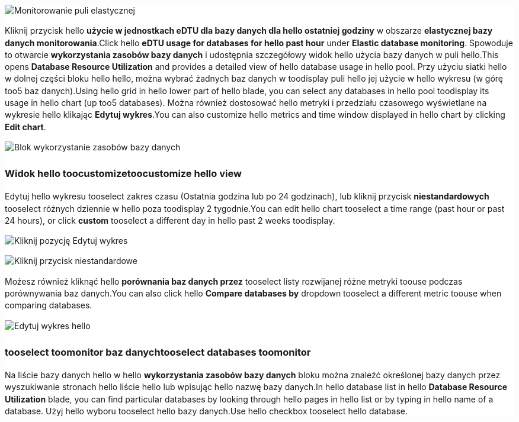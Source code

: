 ![Monitorowanie puli elastycznej](./media/sql-database-elastic-pool-manage-portal/basic-3.png)

<span data-ttu-id="7659d-322">Kliknij przycisk hello **użycie w jednostkach eDTU dla bazy danych dla hello ostatniej godziny** w obszarze **elastycznej bazy danych monitorowania**.</span><span class="sxs-lookup"><span data-stu-id="7659d-322">Click hello **eDTU usage for databases for hello past hour** under **Elastic database monitoring**.</span></span> <span data-ttu-id="7659d-323">Spowoduje to otwarcie **wykorzystania zasobów bazy danych** i udostępnia szczegółowy widok hello użycia bazy danych w puli hello.</span><span class="sxs-lookup"><span data-stu-id="7659d-323">This opens **Database Resource Utilization** and provides a detailed view of hello database usage in hello pool.</span></span> <span data-ttu-id="7659d-324">Przy użyciu siatki hello w dolnej części bloku hello hello, można wybrać żadnych baz danych w toodisplay puli hello jej użycie w hello wykresu (w górę too5 baz danych).</span><span class="sxs-lookup"><span data-stu-id="7659d-324">Using hello grid in hello lower part of hello blade, you can select any databases in hello pool toodisplay its usage in hello chart (up too5 databases).</span></span> <span data-ttu-id="7659d-325">Można również dostosować hello metryki i przedziału czasowego wyświetlane na wykresie hello klikając **Edytuj wykres**.</span><span class="sxs-lookup"><span data-stu-id="7659d-325">You can also customize hello metrics and time window displayed in hello chart by clicking **Edit chart**.</span></span>

![Blok wykorzystanie zasobów bazy danych](./media/sql-database-elastic-pool-manage-portal/db-utilization.png)

### <a name="toocustomize-hello-view"></a><span data-ttu-id="7659d-327">Widok hello toocustomize</span><span class="sxs-lookup"><span data-stu-id="7659d-327">toocustomize hello view</span></span>

<span data-ttu-id="7659d-328">Edytuj hello wykresu tooselect zakres czasu (Ostatnia godzina lub po 24 godzinach), lub kliknij przycisk **niestandardowych** tooselect różnych dziennie w hello poza toodisplay 2 tygodnie.</span><span class="sxs-lookup"><span data-stu-id="7659d-328">You can edit hello chart tooselect a time range (past hour or past 24 hours), or click **custom** tooselect a different day in hello past 2 weeks toodisplay.</span></span>

![Kliknij pozycję Edytuj wykres](./media/sql-database-elastic-pool-manage-portal/db-utilization-blade.png)

![Kliknij przycisk niestandardowe](./media/sql-database-elastic-pool-manage-portal/editchart-date-time.png)

<span data-ttu-id="7659d-331">Możesz również kliknąć hello **porównania baz danych przez** tooselect listy rozwijanej różne metryki toouse podczas porównywania baz danych.</span><span class="sxs-lookup"><span data-stu-id="7659d-331">You can also click hello **Compare databases by** dropdown tooselect a different metric toouse when comparing databases.</span></span>

![Edytuj wykres hello](./media/sql-database-elastic-pool-manage-portal/edit-comparison-metric.png)

### <a name="tooselect-databases-toomonitor"></a><span data-ttu-id="7659d-333">tooselect toomonitor baz danych</span><span class="sxs-lookup"><span data-stu-id="7659d-333">tooselect databases toomonitor</span></span>

<span data-ttu-id="7659d-334">Na liście bazy danych hello w hello **wykorzystania zasobów bazy danych** bloku można znaleźć określonej bazy danych przez wyszukiwanie stronach hello liście hello lub wpisując hello nazwę bazy danych.</span><span class="sxs-lookup"><span data-stu-id="7659d-334">In hello database list in hello **Database Resource Utilization** blade, you can find particular databases by looking through hello pages in hello list or by typing in hello name of a database.</span></span> <span data-ttu-id="7659d-335">Użyj hello wyboru tooselect hello bazy danych.</span><span class="sxs-lookup"><span data-stu-id="7659d-335">Use hello checkbox tooselect hello database.</span></span>
